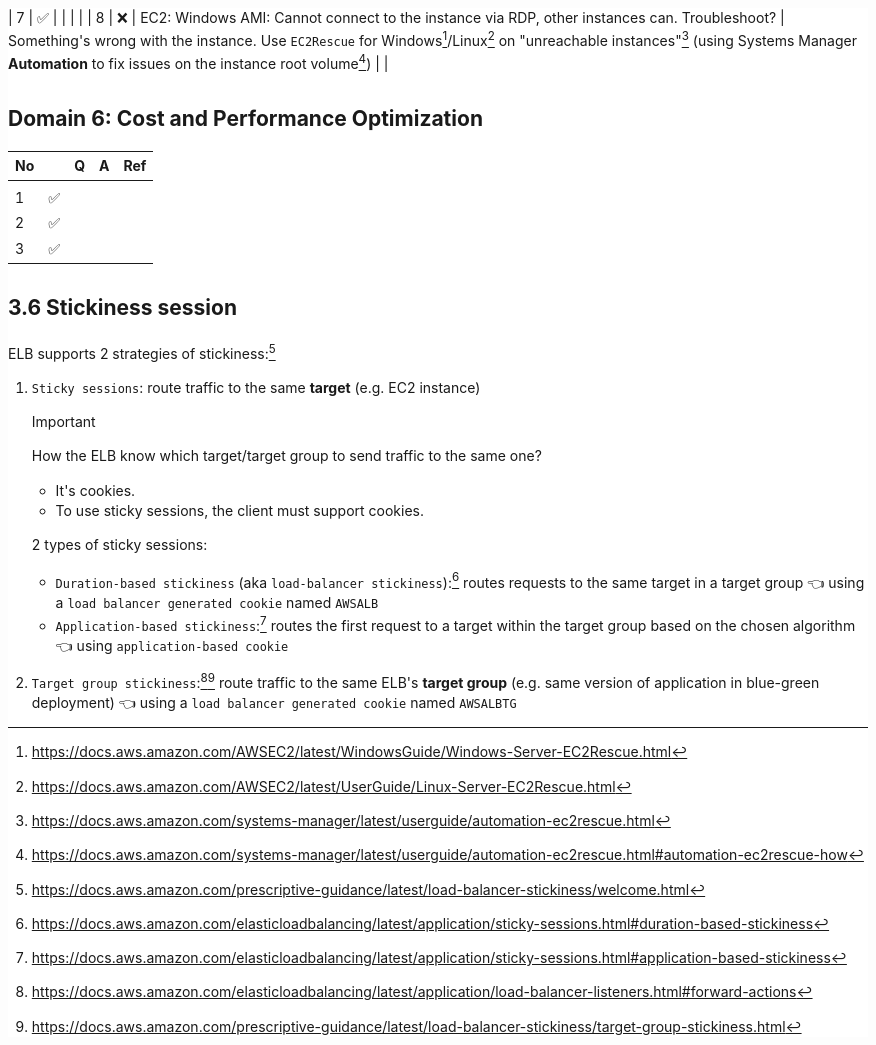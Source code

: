| 7   | ✅  |                                                                                              |                                                                                                                                                                                                                    |     |
| 8   | ❌  | EC2: Windows AMI: Cannot connect to the instance via RDP, other instances can. Troubleshoot? | Something's wrong with the instance. Use `EC2Rescue` for Windows[^5.8.1]/Linux[^5.8.2] on "unreachable instances"[^5.8.3] (using Systems Manager **Automation** to fix issues on the instance root volume[^5.8.4]) |     |

## Domain 6: Cost and Performance Optimization

| No  |     | Q   | A   | Ref |
| --- | --- | --- | --- | --- |
|     |     |     |     |     |
| 1   | ✅  |     |     |     |
| 2   | ✅  |     |     |     |
| 3   | ✅  |     |     |     |

## 3.6 Stickiness session

ELB supports 2 strategies of stickiness:[^3.6.1]

1. `Sticky sessions`: route traffic to the same **target** (e.g. EC2 instance)

   > [!IMPORTANT]
   > How the ELB know which target/target group to send traffic to the same one?
   >
   > - It's cookies.
   > - To use sticky sessions, the client must support cookies.

   2 types of sticky sessions:

   - `Duration-based stickiness` (aka `load-balancer stickiness`):[^3.6.2] routes requests to the same target in a target group 👈 using a `load balancer generated cookie` named `AWSALB`
   - `Application-based stickiness`:[^3.6.3] routes the first request to a target within the target group based on the chosen algorithm 👈 using `application-based cookie`

2. `Target group stickiness`:[^3.6.4][^3.6.5] route traffic to the same ELB's **target group** (e.g. same version of application in blue-green deployment) 👈 using a `load balancer generated cookie` named `AWSALBTG`

[^3.6.0]: <https://docs.aws.amazon.com/AmazonCloudFront/latest/DeveloperGuide/Cookies.html>
[^3.6.1]: <https://docs.aws.amazon.com/prescriptive-guidance/latest/load-balancer-stickiness/welcome.html>
[^3.6.2]: <https://docs.aws.amazon.com/elasticloadbalancing/latest/application/sticky-sessions.html#duration-based-stickiness>
[^3.6.3]: <https://docs.aws.amazon.com/elasticloadbalancing/latest/application/sticky-sessions.html#application-based-stickiness>
[^3.6.4]: <https://docs.aws.amazon.com/elasticloadbalancing/latest/application/load-balancer-listeners.html#forward-actions>
[^3.6.5]: <https://docs.aws.amazon.com/prescriptive-guidance/latest/load-balancer-stickiness/target-group-stickiness.html>
[^5.8.1]: <https://docs.aws.amazon.com/AWSEC2/latest/WindowsGuide/Windows-Server-EC2Rescue.html>
[^5.8.2]: <https://docs.aws.amazon.com/AWSEC2/latest/UserGuide/Linux-Server-EC2Rescue.html>
[^5.8.3]: <https://docs.aws.amazon.com/systems-manager/latest/userguide/automation-ec2rescue.html>
[^5.8.4]: <https://docs.aws.amazon.com/systems-manager/latest/userguide/automation-ec2rescue.html#automation-ec2rescue-how>
